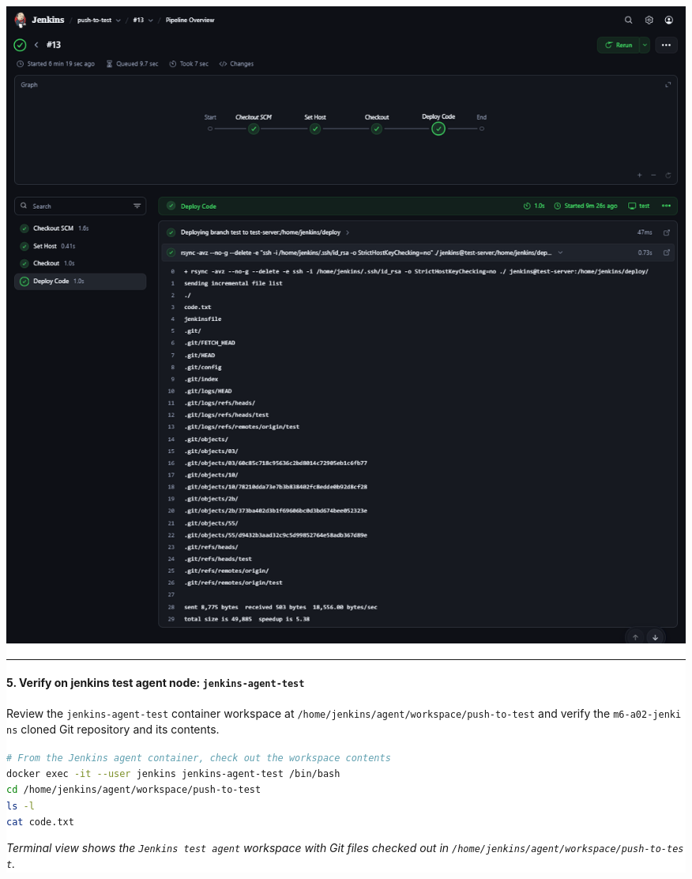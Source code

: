   ![Jenkins pipeline deploy stage](images/jenkins-push-to-test/08-jenkins-push-to-test-job-pipeline-overview-deploy-stage-view.png)

---

#### 5. Verify on jenkins test agent node: `jenkins-agent-test`

Review the `jenkins-agent-test` container workspace at `/home/jenkins/agent/workspace/push-to-test` and verify the `m6-a02-jenkins` cloned Git repository and its contents.

```bash
# From the Jenkins agent container, check out the workspace contents
docker exec -it --user jenkins jenkins-agent-test /bin/bash
cd /home/jenkins/agent/workspace/push-to-test
ls -l
cat code.txt
```
*Terminal view shows the `Jenkins test agent` workspace with Git files checked out in `/home/jenkins/agent/workspace/push-to-test`.*
